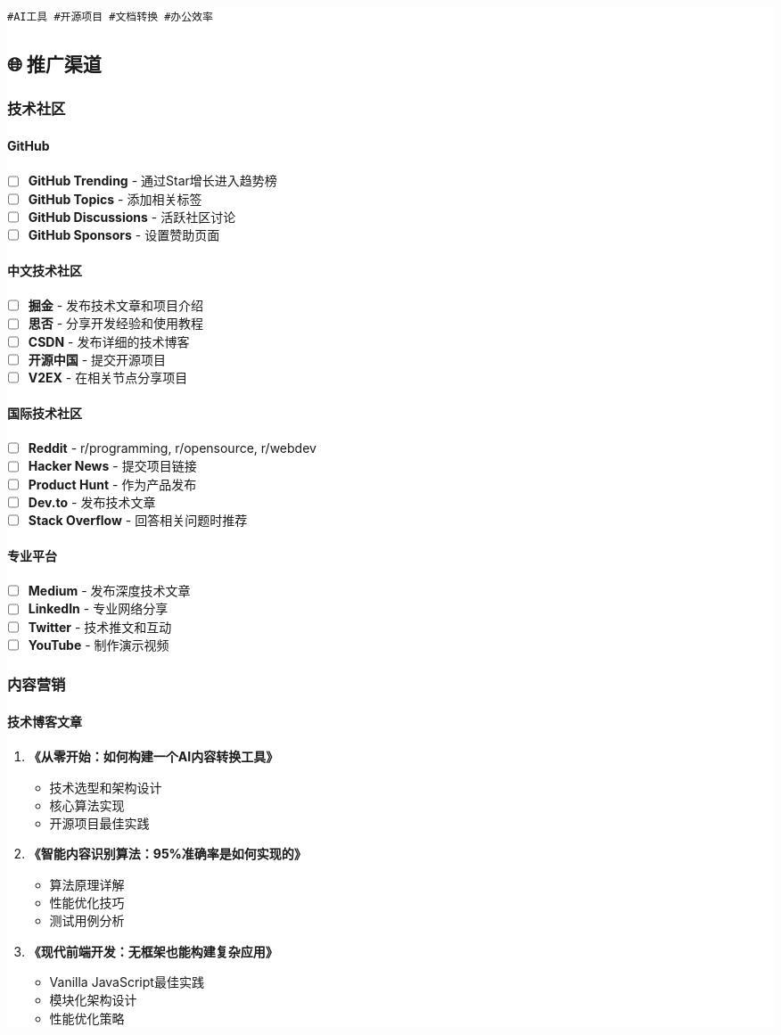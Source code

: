 ```
#AI工具 #开源项目 #文档转换 #办公效率
```

## 🌐 推广渠道

### 技术社区

#### GitHub
- [ ] **GitHub Trending** - 通过Star增长进入趋势榜
- [ ] **GitHub Topics** - 添加相关标签
- [ ] **GitHub Discussions** - 活跃社区讨论
- [ ] **GitHub Sponsors** - 设置赞助页面

#### 中文技术社区
- [ ] **掘金** - 发布技术文章和项目介绍
- [ ] **思否** - 分享开发经验和使用教程
- [ ] **CSDN** - 发布详细的技术博客
- [ ] **开源中国** - 提交开源项目
- [ ] **V2EX** - 在相关节点分享项目

#### 国际技术社区
- [ ] **Reddit** - r/programming, r/opensource, r/webdev
- [ ] **Hacker News** - 提交项目链接
- [ ] **Product Hunt** - 作为产品发布
- [ ] **Dev.to** - 发布技术文章
- [ ] **Stack Overflow** - 回答相关问题时推荐

#### 专业平台
- [ ] **Medium** - 发布深度技术文章
- [ ] **LinkedIn** - 专业网络分享
- [ ] **Twitter** - 技术推文和互动
- [ ] **YouTube** - 制作演示视频

### 内容营销

#### 技术博客文章
1. **《从零开始：如何构建一个AI内容转换工具》**
   - 技术选型和架构设计
   - 核心算法实现
   - 开源项目最佳实践

2. **《智能内容识别算法：95%准确率是如何实现的》**
   - 算法原理详解
   - 性能优化技巧
   - 测试用例分析

3. **《现代前端开发：无框架也能构建复杂应用》**
   - Vanilla JavaScript最佳实践
   - 模块化架构设计
   - 性能优化策略
